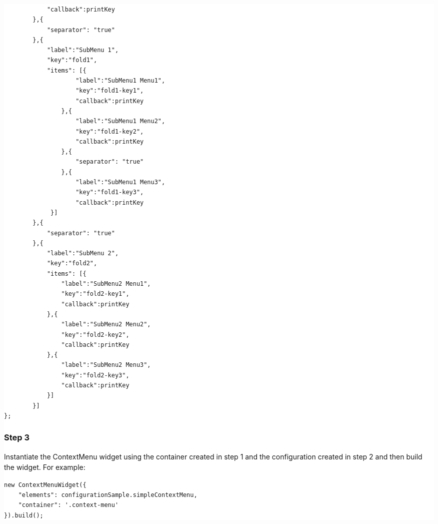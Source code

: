 ```
            "callback":printKey
        },{
            "separator": "true"
        },{
            "label":"SubMenu 1",
            "key":"fold1",
            "items": [{
                    "label":"SubMenu1 Menu1",
                    "key":"fold1-key1",
                    "callback":printKey
                },{
                    "label":"SubMenu1 Menu2",
                    "key":"fold1-key2",
                    "callback":printKey
                },{
                    "separator": "true"
                },{
                    "label":"SubMenu1 Menu3",
                    "key":"fold1-key3",
                    "callback":printKey
             }]
        },{
            "separator": "true"
        },{
            "label":"SubMenu 2",
            "key":"fold2",
            "items": [{
                "label":"SubMenu2 Menu1",
                "key":"fold2-key1",
                "callback":printKey
            },{
                "label":"SubMenu2 Menu2",
                "key":"fold2-key2",
                "callback":printKey
            },{
                "label":"SubMenu2 Menu3",
                "key":"fold2-key3",
                "callback":printKey
            }]
        }]
};
```

### Step 3
Instantiate the ContextMenu widget using the container created in step 1 and the configuration created in step 2 and then build the widget. For example:

```
new ContextMenuWidget({
    "elements": configurationSample.simpleContextMenu,
    "container": '.context-menu'
}).build();
```